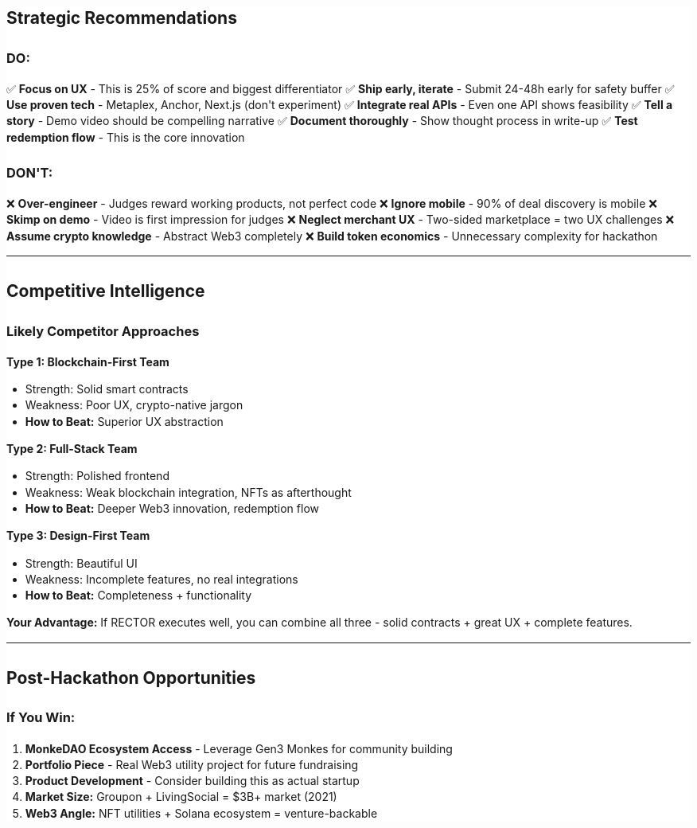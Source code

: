 
## Strategic Recommendations

### DO:
✅ **Focus on UX** - This is 25% of score and biggest differentiator
✅ **Ship early, iterate** - Submit 24-48h early for safety buffer
✅ **Use proven tech** - Metaplex, Anchor, Next.js (don't experiment)
✅ **Integrate real APIs** - Even one API shows feasibility
✅ **Tell a story** - Demo video should be compelling narrative
✅ **Document thoroughly** - Show thought process in write-up
✅ **Test redemption flow** - This is the core innovation

### DON'T:
❌ **Over-engineer** - Judges reward working products, not perfect code
❌ **Ignore mobile** - 90% of deal discovery is mobile
❌ **Skimp on demo** - Video is first impression for judges
❌ **Neglect merchant UX** - Two-sided marketplace = two UX challenges
❌ **Assume crypto knowledge** - Abstract Web3 completely
❌ **Build token economics** - Unnecessary complexity for hackathon

---

## Competitive Intelligence

### Likely Competitor Approaches

**Type 1: Blockchain-First Team**
- Strength: Solid smart contracts
- Weakness: Poor UX, crypto-native jargon
- **How to Beat:** Superior UX abstraction

**Type 2: Full-Stack Team**
- Strength: Polished frontend
- Weakness: Weak blockchain integration, NFTs as afterthought
- **How to Beat:** Deeper Web3 innovation, redemption flow

**Type 3: Design-First Team**
- Strength: Beautiful UI
- Weakness: Incomplete features, no real integrations
- **How to Beat:** Completeness + functionality

**Your Advantage:** If RECTOR executes well, you can combine all three - solid contracts + great UX + complete features.

---

## Post-Hackathon Opportunities

### If You Win:
1. **MonkeDAO Ecosystem Access** - Leverage Gen3 Monkes for community building
2. **Portfolio Piece** - Real Web3 utility project for future fundraising
3. **Product Development** - Consider building this as actual startup
4. **Market Size:** Groupon + LivingSocial = $3B+ market (2021)
5. **Web3 Angle:** NFT utilities + Solana ecosystem = venture-backable
